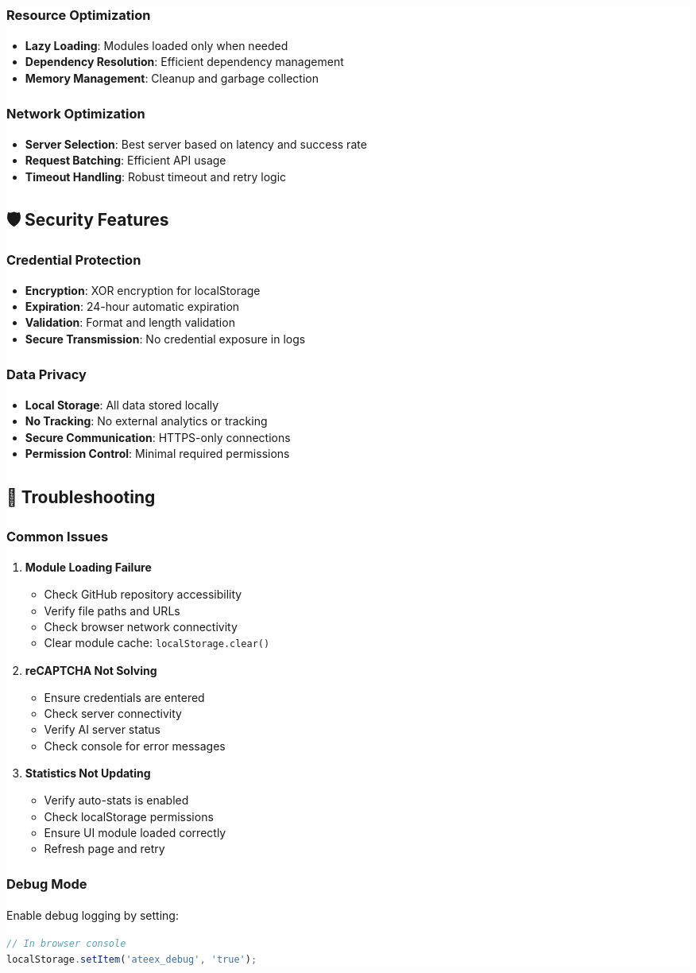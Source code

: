 ### Resource Optimization
- **Lazy Loading**: Modules loaded only when needed
- **Dependency Resolution**: Efficient dependency management
- **Memory Management**: Cleanup and garbage collection

### Network Optimization
- **Server Selection**: Best server based on latency and success rate
- **Request Batching**: Efficient API usage
- **Timeout Handling**: Robust timeout and retry logic

## 🛡️ Security Features

### Credential Protection
- **Encryption**: XOR encryption for localStorage
- **Expiration**: 24-hour automatic expiration
- **Validation**: Format and length validation
- **Secure Transmission**: No credential exposure in logs

### Data Privacy
- **Local Storage**: All data stored locally
- **No Tracking**: No external analytics or tracking
- **Secure Communication**: HTTPS-only connections
- **Permission Control**: Minimal required permissions

## 🐛 Troubleshooting

### Common Issues

1. **Module Loading Failure**
   - Check GitHub repository accessibility
   - Verify file paths and URLs
   - Check browser network connectivity
   - Clear module cache: `localStorage.clear()`

2. **reCAPTCHA Not Solving**
   - Ensure credentials are entered
   - Check server connectivity
   - Verify AI server status
   - Check console for error messages

3. **Statistics Not Updating**
   - Verify auto-stats is enabled
   - Check localStorage permissions
   - Ensure UI module loaded correctly
   - Refresh page and retry

### Debug Mode
Enable debug logging by setting:
```javascript
// In browser console
localStorage.setItem('ateex_debug', 'true');
```
